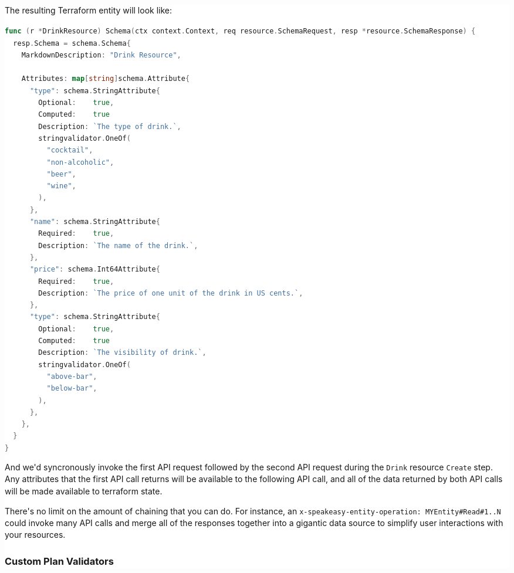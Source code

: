 The resulting Terraform entity will look like:

```go
func (r *DrinkResource) Schema(ctx context.Context, req resource.SchemaRequest, resp *resource.SchemaResponse) {
  resp.Schema = schema.Schema{
    MarkdownDescription: "Drink Resource",

    Attributes: map[string]schema.Attribute{
      "type": schema.StringAttribute{
        Optional:    true,
        Computed:    true
        Description: `The type of drink.`,
        stringvalidator.OneOf(
          "cocktail",
          "non-alcoholic",
          "beer",
          "wine",
        ),
      },
      "name": schema.StringAttribute{
        Required:    true,
        Description: `The name of the drink.`,
      },
      "price": schema.Int64Attribute{
        Required:    true,
        Description: `The price of one unit of the drink in US cents.`,
      },
      "type": schema.StringAttribute{
        Optional:    true,
        Computed:    true
        Description: `The visibility of drink.`,
        stringvalidator.OneOf(
          "above-bar",
          "below-bar",
        ),
      },
    },
  }
}
```

And we'd syncronously invoke the first API request followed by the second API request during the `Drink` resource `Create` step. Any attributes that the first API call returns will be available to the following API call, and all of the data returned by both API calls will be made available to terraform state.

There's no limit on the amount of chaining that you can do. For instance, an `x-speakeasy-entity-operation: MYEntity#Read#1..N` could invoke many API calls and merge all of the responses together into a gigantic data source to simplify user interactions with your resources.

### Custom Plan Validators

